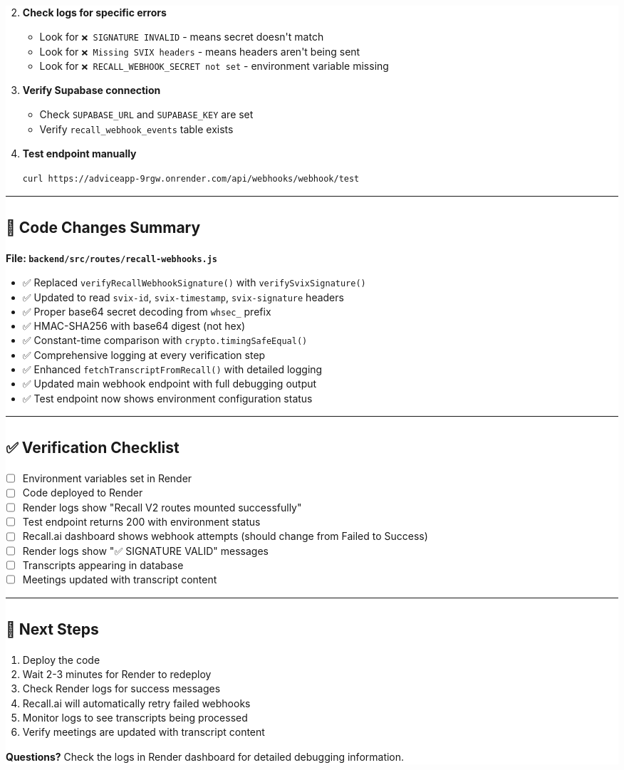 2. **Check logs for specific errors**
   - Look for `❌ SIGNATURE INVALID` - means secret doesn't match
   - Look for `❌ Missing SVIX headers` - means headers aren't being sent
   - Look for `❌ RECALL_WEBHOOK_SECRET not set` - environment variable missing

3. **Verify Supabase connection**
   - Check `SUPABASE_URL` and `SUPABASE_KEY` are set
   - Verify `recall_webhook_events` table exists

4. **Test endpoint manually**
   ```bash
   curl https://adviceapp-9rgw.onrender.com/api/webhooks/webhook/test
   ```

---

## 📝 Code Changes Summary

**File: `backend/src/routes/recall-webhooks.js`**

- ✅ Replaced `verifyRecallWebhookSignature()` with `verifySvixSignature()`
- ✅ Updated to read `svix-id`, `svix-timestamp`, `svix-signature` headers
- ✅ Proper base64 secret decoding from `whsec_` prefix
- ✅ HMAC-SHA256 with base64 digest (not hex)
- ✅ Constant-time comparison with `crypto.timingSafeEqual()`
- ✅ Comprehensive logging at every verification step
- ✅ Enhanced `fetchTranscriptFromRecall()` with detailed logging
- ✅ Updated main webhook endpoint with full debugging output
- ✅ Test endpoint now shows environment configuration status

---

## ✅ Verification Checklist

- [ ] Environment variables set in Render
- [ ] Code deployed to Render
- [ ] Render logs show "Recall V2 routes mounted successfully"
- [ ] Test endpoint returns 200 with environment status
- [ ] Recall.ai dashboard shows webhook attempts (should change from Failed to Success)
- [ ] Render logs show "✅ SIGNATURE VALID" messages
- [ ] Transcripts appearing in database
- [ ] Meetings updated with transcript content

---

## 🎯 Next Steps

1. Deploy the code
2. Wait 2-3 minutes for Render to redeploy
3. Check Render logs for success messages
4. Recall.ai will automatically retry failed webhooks
5. Monitor logs to see transcripts being processed
6. Verify meetings are updated with transcript content

**Questions?** Check the logs in Render dashboard for detailed debugging information.

